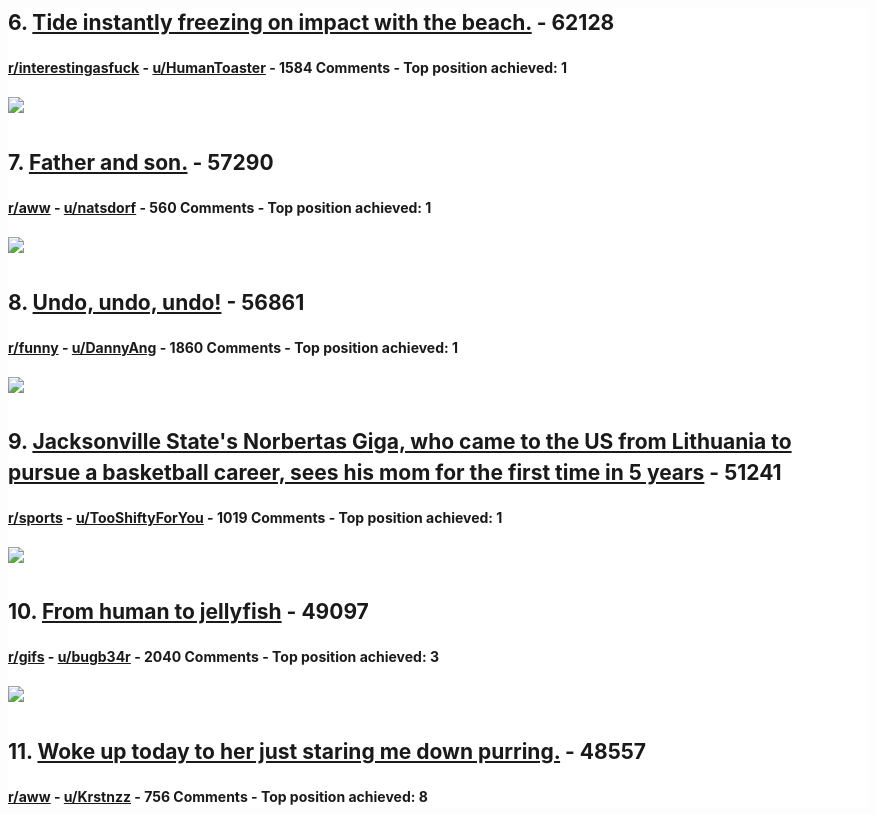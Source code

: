 ## 6. [Tide instantly freezing on impact with the beach.](http://reddit.com/r/interestingasfuck/comments/819c0f/tide_instantly_freezing_on_impact_with_the_beach/) - 62128
#### [r/interestingasfuck](http://reddit.com/r/interestingasfuck) - [u/HumanToaster](http://reddit.com/u/HumanToaster) - 1584 Comments - Top position achieved: 1

<a href="https://gfycat.com/NegativeSevereGermanspitz"><img src="https://b.thumbs.redditmedia.com/Mn__zVi66lpWTcAijkAUtcRRCDkdrSEQNen7NwAT3vY.jpg"></img></a>

## 7. [Father and son.](http://reddit.com/r/aww/comments/814scu/father_and_son/) - 57290
#### [r/aww](http://reddit.com/r/aww) - [u/natsdorf](http://reddit.com/u/natsdorf) - 560 Comments - Top position achieved: 1

<a href="https://i.imgur.com/v3il2UK.gifv"><img src="https://b.thumbs.redditmedia.com/U4WGkwgWdlBUnbK7E30h74prudgVJvEoaUbSxbD2q1o.jpg"></img></a>

## 8. [Undo, undo, undo!](http://reddit.com/r/funny/comments/816qbx/undo_undo_undo/) - 56861
#### [r/funny](http://reddit.com/r/funny) - [u/DannyAng](http://reddit.com/u/DannyAng) - 1860 Comments - Top position achieved: 1

<a href="https://gfycat.com/HarmlessHappyFruitbat"><img src="https://b.thumbs.redditmedia.com/js7Iq9JHYPkiLS9fr203DOTX2NSh-a3nhlonccLHoKs.jpg"></img></a>

## 9. [Jacksonville State's Norbertas Giga, who came to the US from Lithuania to pursue a basketball career, sees his mom for the first time in 5 years](http://reddit.com/r/sports/comments/817elz/jacksonville_states_norbertas_giga_who_came_to/) - 51241
#### [r/sports](http://reddit.com/r/sports) - [u/TooShiftyForYou](http://reddit.com/u/TooShiftyForYou) - 1019 Comments - Top position achieved: 1

<a href="https://i.imgur.com/spcxjrB.gifv"><img src="https://a.thumbs.redditmedia.com/qLHu4oa6cFtLtq00aeWyRodTCCWpNa8ynDOlSGgJDN8.jpg"></img></a>

## 10. [From human to jellyfish](http://reddit.com/r/gifs/comments/814ihs/from_human_to_jellyfish/) - 49097
#### [r/gifs](http://reddit.com/r/gifs) - [u/bugb34r](http://reddit.com/u/bugb34r) - 2040 Comments - Top position achieved: 3

<a href="https://gfycat.com/GoldenWhimsicalAtlanticsharpnosepuffer"><img src="https://b.thumbs.redditmedia.com/YbAOTAq-B4KUrkr3w33KOmjeqPNDgqCES8VdSsXJkbg.jpg"></img></a>

## 11. [Woke up today to her just staring me down purring.](http://reddit.com/r/aww/comments/817xkf/woke_up_today_to_her_just_staring_me_down_purring/) - 48557
#### [r/aww](http://reddit.com/r/aww) - [u/Krstnzz](http://reddit.com/u/Krstnzz) - 756 Comments - Top position achieved: 8
